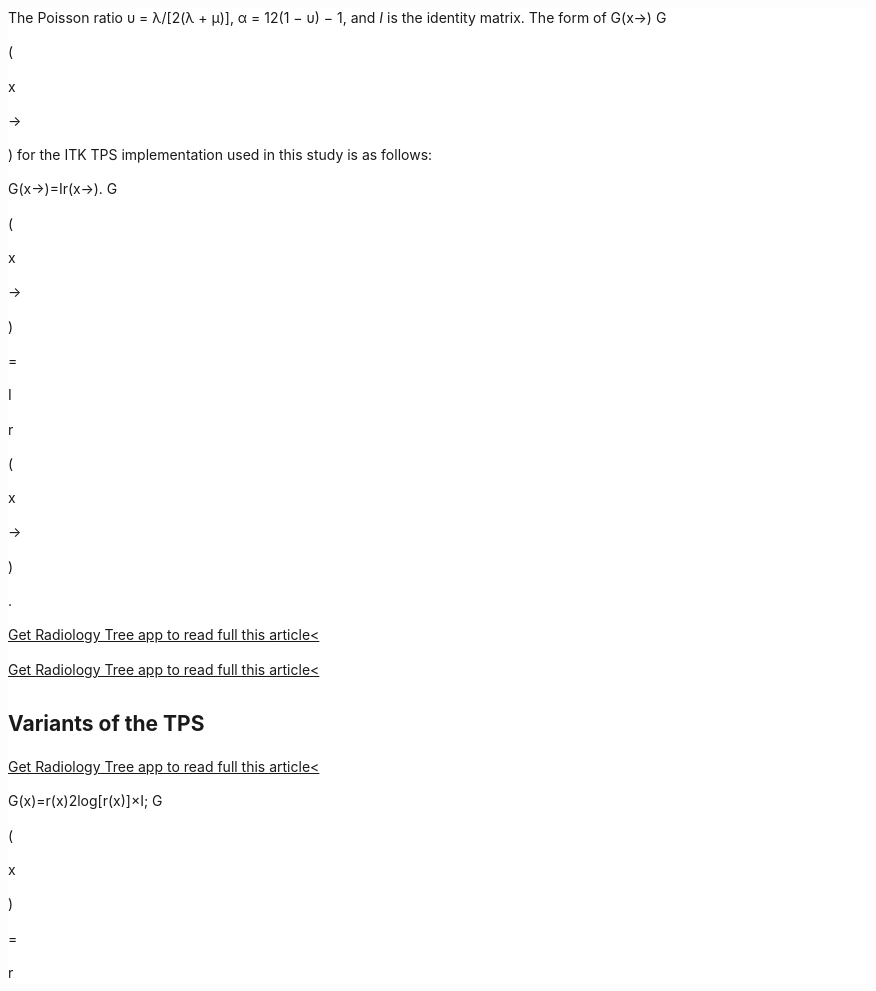
The Poisson ratio υ = λ/\[2(λ + μ)\], α = 12(1 − υ) − 1, and _I_ is the identity matrix. The form of G(x→)
G

(

x

→

)
for the ITK TPS implementation used in this study is as follows:


G(x→)=Ir(x→).
G

(

x

→

)

=

I

r

(

x

→

)

.


[Get Radiology Tree app to read full this article<](https://clinicalpub.com/app)

[Get Radiology Tree app to read full this article<](https://clinicalpub.com/app)

## Variants of the TPS

[Get Radiology Tree app to read full this article<](https://clinicalpub.com/app)

G(x)=r(x)2log\[r(x)\]×I;
G

(

x

)

=

r

